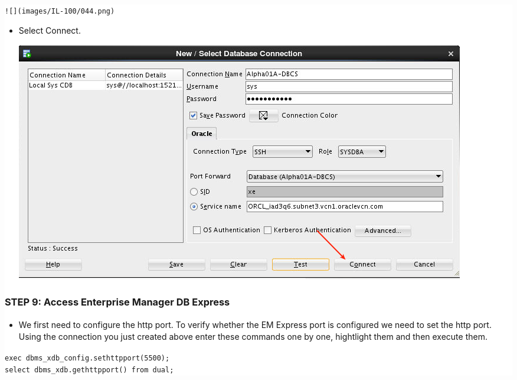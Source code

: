 	![](images/IL-100/044.png)

-	Select Connect.

	![](images/IL-100/045.png)

### **STEP 9**:  Access Enterprise Manager DB Express

-	We first need to configure the http port.  To verify whether the EM Express port is configured we need to set the http port.  Using the connection you just created above enter these commands one by one, hightlight them and then execute them.
```
exec dbms_xdb_config.sethttpport(5500);
select dbms_xdb.gethttpport() from dual;
```